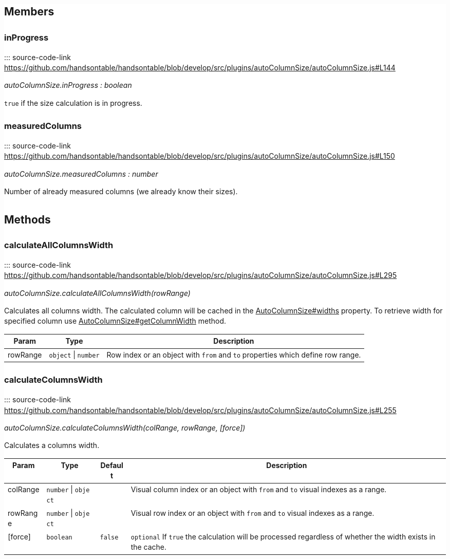 ## Members

### inProgress
::: source-code-link https://github.com/handsontable/handsontable/blob/develop/src/plugins/autoColumnSize/autoColumnSize.js#L144


_autoColumnSize.inProgress : boolean_

`true` if the size calculation is in progress.



### measuredColumns
::: source-code-link https://github.com/handsontable/handsontable/blob/develop/src/plugins/autoColumnSize/autoColumnSize.js#L150


_autoColumnSize.measuredColumns : number_

Number of already measured columns (we already know their sizes).


## Methods

### calculateAllColumnsWidth
::: source-code-link https://github.com/handsontable/handsontable/blob/develop/src/plugins/autoColumnSize/autoColumnSize.js#L295


_autoColumnSize.calculateAllColumnsWidth(rowRange)_

Calculates all columns width. The calculated column will be cached in the [AutoColumnSize#widths](./auto-column-size/#widths) property.
To retrieve width for specified column use [AutoColumnSize#getColumnWidth](./auto-column-size/#getcolumnwidth) method.


| Param | Type | Description |
| --- | --- | --- |
| rowRange | `object` \| `number` | Row index or an object with `from` and `to` properties which define row range. |



### calculateColumnsWidth
::: source-code-link https://github.com/handsontable/handsontable/blob/develop/src/plugins/autoColumnSize/autoColumnSize.js#L255


_autoColumnSize.calculateColumnsWidth(colRange, rowRange, [force])_

Calculates a columns width.


| Param | Type | Default | Description |
| --- | --- | --- | --- |
| colRange | `number` \| `object` |  | Visual column index or an object with `from` and `to` visual indexes as a range. |
| rowRange | `number` \| `object` |  | Visual row index or an object with `from` and `to` visual indexes as a range. |
| [force] | `boolean` | <code>false</code> | `optional` If `true` the calculation will be processed regardless of whether the width exists in the cache. |
